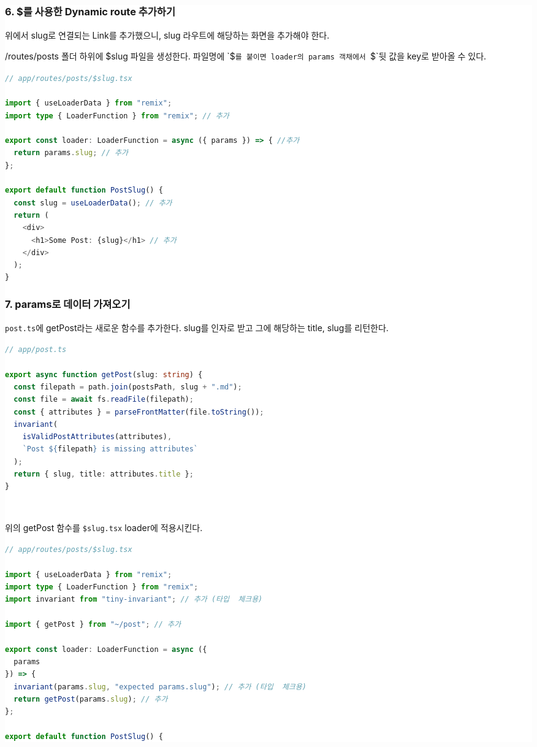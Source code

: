 ### 6. $를 사용한 Dynamic route 추가하기

위에서 slug로 연결되는 Link를 추가했으니, slug 라우트에 해당하는 화면을 추가해야 한다.

/routes/posts 폴더 하위에 $slug 파일을 생성한다.
파일명에 `$`를 붙이면 loader의 params 객채에서 `$`뒷 값을 key로 받아올 수 있다.

```ts
// app/routes/posts/$slug.tsx

import { useLoaderData } from "remix";
import type { LoaderFunction } from "remix"; // 추가

export const loader: LoaderFunction = async ({ params }) => { //추가
  return params.slug; // 추가
};

export default function PostSlug() {
  const slug = useLoaderData(); // 추가
  return (
    <div>
      <h1>Some Post: {slug}</h1> // 추가
    </div>
  );
}
```

### 7. params로 데이터 가져오기
`post.ts`에 getPost라는 새로운 함수를 추가한다. slug를 인자로 받고 그에 해당하는 title, slug를 리턴한다.

```ts
// app/post.ts

export async function getPost(slug: string) {
  const filepath = path.join(postsPath, slug + ".md");
  const file = await fs.readFile(filepath);
  const { attributes } = parseFrontMatter(file.toString());
  invariant(
    isValidPostAttributes(attributes),
    `Post ${filepath} is missing attributes`
  );
  return { slug, title: attributes.title };
}

```
<br/>

위의 getPost 함수를 `$slug.tsx` loader에 적용시킨다.

```ts
// app/routes/posts/$slug.tsx

import { useLoaderData } from "remix";
import type { LoaderFunction } from "remix";
import invariant from "tiny-invariant"; // 추가 (타입  체크용)

import { getPost } from "~/post"; // 추가 

export const loader: LoaderFunction = async ({
  params
}) => {
  invariant(params.slug, "expected params.slug"); // 추가 (타입  체크용)
  return getPost(params.slug); // 추가 
};

export default function PostSlug() {
```